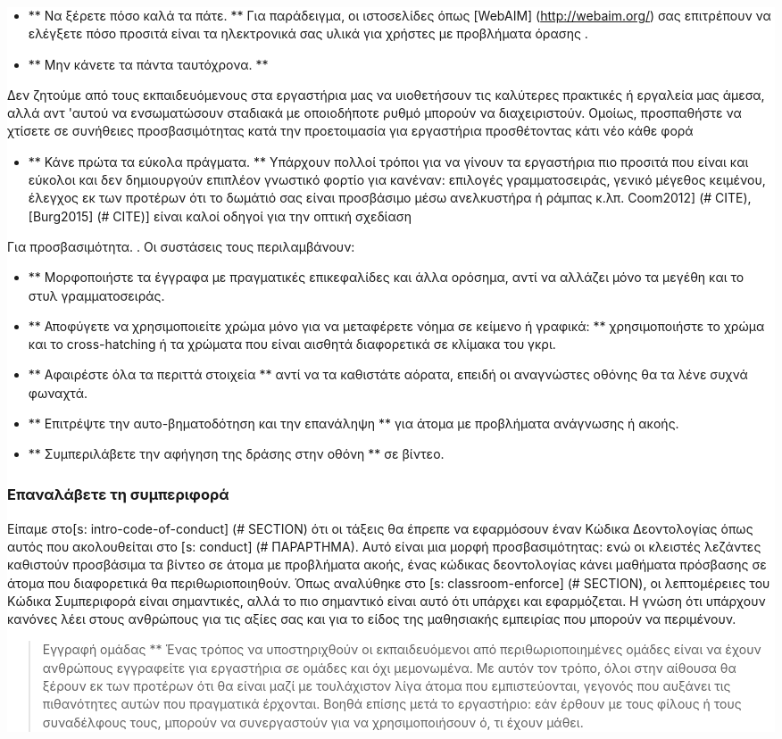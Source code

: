 - ** Να  ξέρετε πόσο καλά τα  πάτε. **
Για παράδειγμα, οι ιστοσελίδες όπως [WebAIM] (http://webaim.org/) σας επιτρέπουν να ελέγξετε πόσο προσιτά είναι τα ηλεκτρονικά σας υλικά για χρήστες  με προβλήματα όρασης .

- ** Μην κάνετε τα πάντα ταυτόχρονα. **

Δεν ζητούμε από τους εκπαιδευόμενους στα εργαστήρια μας να υιοθετήσουν τις καλύτερες  πρακτικές ή εργαλεία μας άμεσα, αλλά αντ 'αυτού να ενσωματώσουν  σταδιακά    με οποιοδήποτε ρυθμό μπορούν να διαχειριστούν. Ομοίως, προσπαθήστε να χτίσετε  σε συνήθειες προσβασιμότητας κατά την προετοιμασία για εργαστήρια προσθέτοντας  κάτι νέο κάθε φορά


- ** Κάνε πρώτα τα εύκολα πράγματα. **
Υπάρχουν πολλοί τρόποι για να γίνουν τα εργαστήρια πιο προσιτά που είναι και
 εύκολοι  και δεν δημιουργούν επιπλέον γνωστικό φορτίο για κανέναν: επιλογές γραμματοσειράς, γενικό μέγεθος κειμένου, έλεγχος εκ των προτέρων ότι το δωμάτιό σας είναι προσβάσιμο μέσω ανελκυστήρα ή ράμπας κ.λπ.
Coom2012] (# CITE), [Burg2015] (# CITE)] είναι καλοί οδηγοί για την οπτική σχεδίαση






Για προσβασιμότητα. . Οι συστάσεις τους περιλαμβάνουν:
- ** Μορφοποιήστε τα έγγραφα με πραγματικές επικεφαλίδες και άλλα ορόσημα, 
αντί να αλλάζει μόνο τα μεγέθη και το στυλ γραμματοσειράς.

- ** Αποφύγετε να χρησιμοποιείτε χρώμα μόνο για να μεταφέρετε νόημα σε κείμενο ή γραφικά: **
χρησιμοποιήστε το χρώμα και το cross-hatching ή τα χρώματα που είναι αισθητά
διαφορετικά σε κλίμακα του γκρι.

- ** Αφαιρέστε όλα τα περιττά στοιχεία **
αντί να τα καθιστάτε αόρατα, επειδή οι αναγνώστες οθόνης θα τα λένε συχνά φωναχτά.

- ** Επιτρέψτε την αυτο-βηματοδότηση και την επανάληψη **
για άτομα με προβλήματα ανάγνωσης ή ακοής.

- ** Συμπεριλάβετε την αφήγηση της δράσης στην οθόνη **
σε βίντεο.

### Επαναλάβετε τη συμπεριφορά
Είπαμε στο[s: intro-code-of-conduct] (# SECTION) ότι οι τάξεις θα έπρεπε να εφαρμόσουν  έναν Κώδικα Δεοντολογίας όπως αυτός που ακολουθείται στο [s: conduct] (# ΠΑΡΑΡΤΗΜΑ). Αυτό είναι μια μορφή προσβασιμότητας: ενώ οι κλειστές λεζάντες καθιστούν προσβάσιμα τα βίντεο σε άτομα με προβλήματα ακοής, ένας κώδικας δεοντολογίας κάνει μαθήματα πρόσβασης σε άτομα που διαφορετικά θα περιθωριοποιηθούν.
Όπως αναλύθηκε στο [s: classroom-enforce] (# SECTION), οι λεπτομέρειες του  Κώδικα Συμπεριφορά είναι σημαντικές, αλλά το πιο σημαντικό είναι αυτό ότι υπάρχει και εφαρμόζεται. Η γνώση ότι υπάρχουν κανόνες λέει στους ανθρώπους για τις αξίες σας και για το είδος της μαθησιακής εμπειρίας που μπορούν να περιμένουν.

>Εγγραφή ομάδας **
> Ένας τρόπος να υποστηριχθούν οι εκπαιδευόμενοι από περιθωριοποιημένες ομάδες είναι να έχουν ανθρώπους
> εγγραφείτε για εργαστήρια σε ομάδες και όχι μεμονωμένα. Με αυτόν τον τρόπο,
>όλοι στην αίθουσα θα ξέρουν εκ των προτέρων ότι θα είναι μαζί με
>τουλάχιστον λίγα άτομα που εμπιστεύονται, γεγονός που αυξάνει τις πιθανότητες αυτών που
>πραγματικά έρχονται. Βοηθά επίσης μετά το εργαστήριο: εάν έρθουν με
>τους φίλους ή τους συναδέλφους τους, μπορούν να συνεργαστούν για να χρησιμοποιήσουν ό, τι
> έχουν μάθει.
